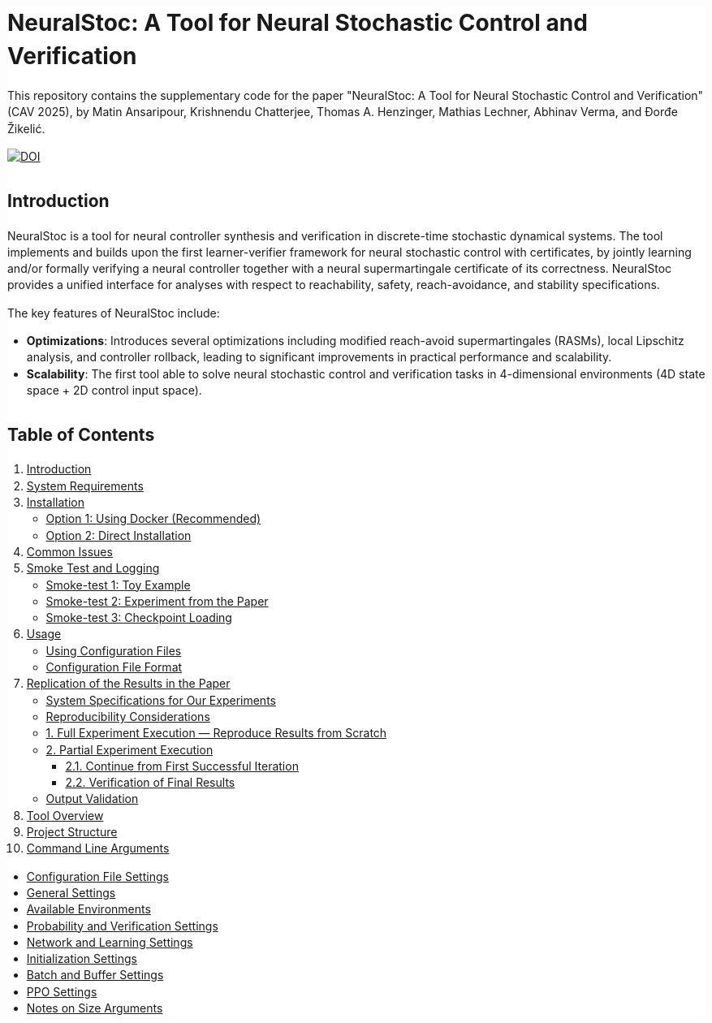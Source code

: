 # NeuralStoc: A Tool for Neural Stochastic Control and Verification

This repository contains the supplementary code for the paper "NeuralStoc: A Tool for Neural Stochastic Control and Verification" (CAV 2025), by Matin Ansaripour, Krishnendu Chatterjee, Thomas A. Henzinger, Mathias Lechner, Abhinav Verma, and Đorđe Žikelić.

[![DOI](https://zenodo.org/badge/DOI/10.5281/zenodo.15220507.svg)](https://doi.org/10.5281/zenodo.15220507)

## Introduction

NeuralStoc is a tool for neural controller synthesis and verification in discrete-time stochastic dynamical systems. The tool implements and builds upon the first learner-verifier framework for neural stochastic control with certificates, by jointly learning and/or formally verifying a neural controller together with a neural supermartingale certificate of its correctness. NeuralStoc provides a unified interface for analyses with respect to reachability, safety, reach-avoidance, and stability specifications.


The key features of NeuralStoc include:

- **Optimizations**: Introduces several optimizations including modified reach-avoid supermartingales (RASMs), local Lipschitz analysis, and controller rollback, leading to significant improvements in practical performance and scalability.
- **Scalability**: The first tool able to solve neural stochastic control and verification tasks in 4-dimensional environments (4D state space + 2D control input space).

## Table of Contents

1. [Introduction](#introduction)
2. [System Requirements](#system-requirements)
3. [Installation](#installation)
   - [Option 1: Using Docker (Recommended)](#option-1-using-docker-recommended)
   - [Option 2: Direct Installation](#option-2-direct-installation)
4. [Common Issues](#common-issues)
5. [Smoke Test and Logging](#smoke-test-and-logging)
   - [Smoke-test 1: Toy Example](#smoke-test-1-toy-example)
   - [Smoke-test 2: Experiment from the Paper](#smoke-test-2-experiment-from-the-paper)
   - [Smoke-test 3: Checkpoint Loading](#smoke-test-3-checkpoint-loading)
6. [Usage](#usage)
   - [Using Configuration Files](#using-configuration-files)
   - [Configuration File Format](#configuration-file-format)
7. [Replication of the Results in the Paper](#replication-of-the-results-in-the-paper)
   - [System Specifications for Our Experiments](#system-specifications-for-our-experiments)
   - [Reproducibility Considerations](#reproducibility-considerations)
   - [1. Full Experiment Execution — Reproduce Results from Scratch](#1-full-experiment-execution--reproduce-results-from-scratch)
   - [2. Partial Experiment Execution](#2-partial-experiment-execution)
     - [2.1. Continue from First Successful Iteration](#21-continue-from-first-successful-iteration)
     - [2.2. Verification of Final Results](#22-verification-of-final-results)
   - [Output Validation](#output-validation)
8. [Tool Overview](#tool-overview)
9. [Project Structure](#project-structure)
10. [Command Line Arguments](#command-line-arguments)
   - [Configuration File Settings](#configuration-file-settings)
   - [General Settings](#general-settings)
   - [Available Environments](#available-environments)
   - [Probability and Verification Settings](#probability-and-verification-settings)
   - [Network and Learning Settings](#network-and-learning-settings)
   - [Initialization Settings](#initialization-settings)
   - [Batch and Buffer Settings](#batch-and-buffer-settings)
   - [PPO Settings](#ppo-settings)
   - [Notes on Size Arguments](#notes-on-size-arguments)